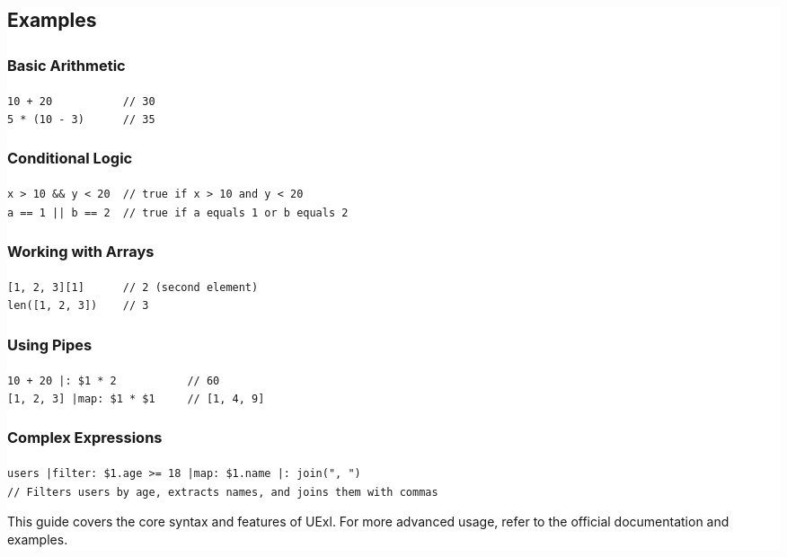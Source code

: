 ## Examples

### Basic Arithmetic

```
10 + 20           // 30
5 * (10 - 3)      // 35
```

### Conditional Logic

```
x > 10 && y < 20  // true if x > 10 and y < 20
a == 1 || b == 2  // true if a equals 1 or b equals 2
```

### Working with Arrays

```
[1, 2, 3][1]      // 2 (second element)
len([1, 2, 3])    // 3
```

### Using Pipes

```
10 + 20 |: $1 * 2           // 60
[1, 2, 3] |map: $1 * $1     // [1, 4, 9]
```

### Complex Expressions

```
users |filter: $1.age >= 18 |map: $1.name |: join(", ")
// Filters users by age, extracts names, and joins them with commas
```

This guide covers the core syntax and features of UExl. For more advanced usage, refer to the official documentation and examples.